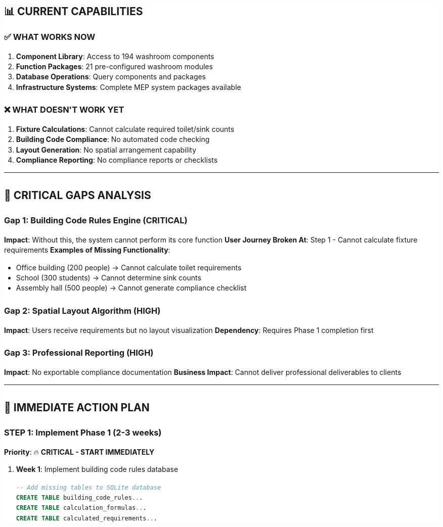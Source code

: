 
## 📊 **CURRENT CAPABILITIES**

### **✅ WHAT WORKS NOW**
1. **Component Library**: Access to 194 washroom components
2. **Function Packages**: 21 pre-configured washroom modules
3. **Database Operations**: Query components and packages
4. **Infrastructure Systems**: Complete MEP system packages available

### **❌ WHAT DOESN'T WORK YET**
1. **Fixture Calculations**: Cannot calculate required toilet/sink counts
2. **Building Code Compliance**: No automated code checking  
3. **Layout Generation**: No spatial arrangement capability
4. **Compliance Reporting**: No compliance reports or checklists

---

## 🚨 **CRITICAL GAPS ANALYSIS**

### **Gap 1: Building Code Rules Engine (CRITICAL)**
**Impact**: Without this, the system cannot perform its core function
**User Journey Broken At**: Step 1 - Cannot calculate fixture requirements
**Examples of Missing Functionality**:
- Office building (200 people) → Cannot calculate toilet requirements
- School (300 students) → Cannot determine sink counts
- Assembly hall (500 people) → Cannot generate compliance checklist

### **Gap 2: Spatial Layout Algorithm (HIGH)**
**Impact**: Users receive requirements but no layout visualization
**Dependency**: Requires Phase 1 completion first

### **Gap 3: Professional Reporting (HIGH)**  
**Impact**: No exportable compliance documentation
**Business Impact**: Cannot deliver professional deliverables to clients

---

## 🎯 **IMMEDIATE ACTION PLAN**

### **STEP 1: Implement Phase 1 (2-3 weeks)**
**Priority**: 🔥 **CRITICAL - START IMMEDIATELY**

1. **Week 1**: Implement building code rules database
   ```sql
   -- Add missing tables to SQLite database
   CREATE TABLE building_code_rules...
   CREATE TABLE calculation_formulas...
   CREATE TABLE calculated_requirements...
   ```
